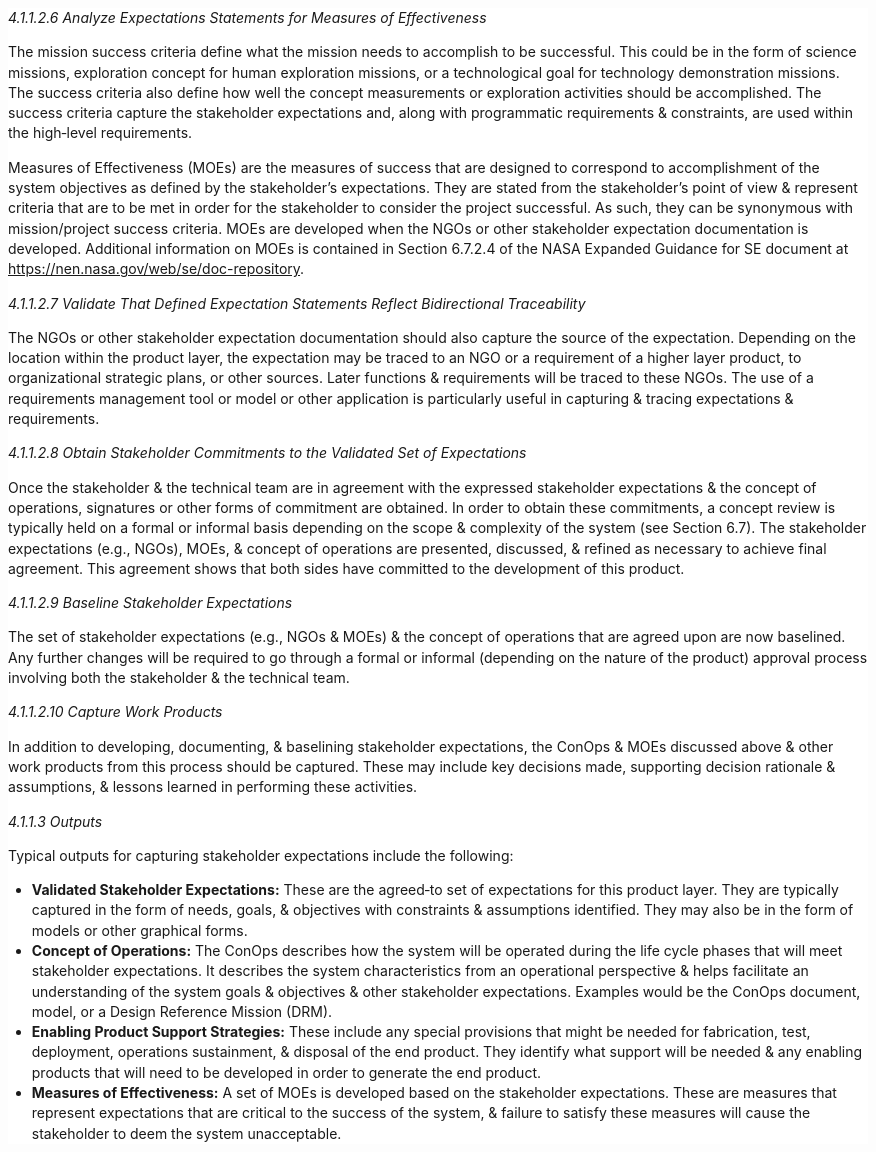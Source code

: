 *4.1.1.2.6 Analyze Expectations Statements for Measures of Effectiveness*

The mission success criteria define what the mission needs to accomplish to be successful. This could be in the form of science missions, exploration concept for human exploration missions, or a technological goal for technology demonstration missions. The success criteria also define how well the concept measurements or exploration activities should be accomplished. The success criteria capture the stakeholder expectations and, along with programmatic requirements & constraints, are used within the high‑level requirements.

Measures of Effectiveness (MOEs) are the measures of success that are designed to correspond to accomplishment of the system objectives as defined by the stakeholder’s expectations. They are stated from the stakeholder’s point of view & represent criteria that are to be met in order for the stakeholder to consider the project successful. As such, they can be synonymous with mission/project success criteria. MOEs are developed when the NGOs or other stakeholder expectation documentation is developed. Additional information on MOEs is contained in Section 6.7.2.4 of the NASA Expanded Guidance for SE document at <https://nen.nasa.gov/web/se/doc-repository>.

*4.1.1.2.7 Validate That Defined Expectation Statements Reflect Bidirectional Traceability*

The NGOs or other stakeholder expectation documentation should also capture the source of the expectation. Depending on the location within the product layer, the expectation may be traced to an NGO or a requirement of a higher layer product, to organizational strategic plans, or other sources. Later functions & requirements will be traced to these NGOs. The use of a requirements management tool or model or other application is particularly useful in capturing & tracing expectations & requirements.

*4.1.1.2.8 Obtain Stakeholder Commitments to the Validated Set of Expectations*

Once the stakeholder & the technical team are in agreement with the expressed stakeholder expectations & the concept of operations, signatures or other forms of commitment are obtained. In order to obtain these commitments, a concept review is typically held on a formal or informal basis depending on the scope & complexity of the system (see Section 6.7). The stakeholder expectations (e.g., NGOs), MOEs, & concept of operations are presented, discussed, & refined as necessary to achieve final agreement. This agreement shows that both sides have committed to the development of this product.

*4.1.1.2.9 Baseline Stakeholder Expectations*

The set of stakeholder expectations (e.g., NGOs & MOEs) & the concept of operations that are agreed upon are now baselined. Any further changes will be required to go through a formal or informal (depending on the nature of the product) approval process involving both the stakeholder & the technical team.

*4.1.1.2.10 Capture Work Products*

In addition to developing, documenting, & baselining stakeholder expectations, the ConOps & MOEs discussed above & other work products from this process should be captured. These may include key decisions made, supporting decision rationale & assumptions, & lessons learned in performing these activities.

*4.1.1.3 Outputs*

Typical outputs for capturing stakeholder expectations include the following:

   - **Validated Stakeholder Expectations:** These are the agreed‑to set of expectations for this product layer. They are typically captured in the form of needs, goals, & objectives with constraints & assumptions identified. They may also be in the form of models or other graphical forms.
   - **Concept of Operations:** The ConOps describes how the system will be operated during the life cycle phases that will meet stakeholder expectations. It describes the system characteristics from an operational perspective & helps facilitate an understanding of the system goals & objectives & other stakeholder expectations. Examples would be the ConOps document, model, or a Design Reference Mission (DRM).
   - **Enabling Product Support Strategies:** These include any special provisions that might be needed for fabrication, test, deployment, operations sustainment, & disposal of the end product. They identify what support will be needed & any enabling products that will need to be developed in order to generate the end product.
   - **Measures of Effectiveness:** A set of MOEs is developed based on the stakeholder expectations. These are measures that represent expectations that are critical to the success of the system, & failure to satisfy these measures will cause the stakeholder to deem the system unacceptable.
